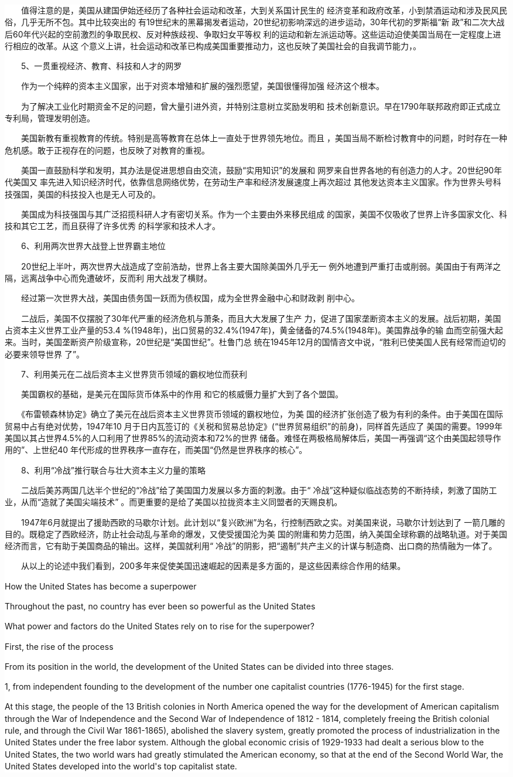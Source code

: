 　　值得注意的是，美国从建国伊始还经历了各种社会运动和改革，大到关系国计民生的 经济变革和政府改革，小到禁酒运动和涉及民风民俗，几乎无所不包。其中比较突出的 有19世纪末的黑幕揭发者运动，20世纪初影响深远的进步运动，30年代初的罗斯福“新 政”和二次大战后60年代兴起的空前激烈的争取民权、反对种族歧视、争取妇女平等权 利的运动和新左派运动等。这些运动迫使美国当局在一定程度上进行相应的改革。从这 个意义上讲，社会运动和改革已构成美国重要推动力，这也反映了美国社会的自我调节能力，。

　　5、一贯重视经济、教育、科技和人才的网罗

　　作为一个纯粹的资本主义国家，出于对资本增殖和扩展的强烈愿望，美国很懂得加强 经济这个根本。

　　为了解决工业化时期资金不足的问题，曾大量引进外资，并特别注意树立奖励发明和 技术创新意识。早在1790年联邦政府即正式成立专利局，管理发明创造。

　　美国新教有重视教育的传统。特别是高等教育在总体上一直处于世界领先地位。而且 ，美国当局不断检讨教育中的问题，时时存在一种危机感。敢于正视存在的问题，也反映了对教育的重视。

　　美国一直鼓励科学和发明，其办法是促进思想自由交流，鼓励“实用知识”的发展和 网罗来自世界各地的有创造力的人才。20世纪90年代美国又 率先进入知识经济时代，依靠信息网络优势，在劳动生产率和经济发展速度上再次超过 其他发达资本主义国家。作为世界头号科技强国，美国的科技投入也是无人可及的。

　　美国成为科技强国与其广泛招揽科研人才有密切关系。作为一个主要由外来移民组成 的国家，美国不仅吸收了世界上许多国家文化、科技和其它工艺，而且获得了许多优秀 的科学家和技术人才。

　　6、利用两次世界大战登上世界霸主地位

　　20世纪上半叶，两次世界大战造成了空前浩劫，世界上各主要大国除美国外几乎无一 例外地遭到严重打击或削弱。美国由于有两洋之隔，远离战争中心而免遭破坏，反而利 用大战发了横财。    

　　经过第一次世界大战，美国由债务国一跃而为债权国，成为全世界金融中心和财政剥 削中心。

　　二战后，美国不仅摆脱了30年代严重的经济危机与萧条，而且大大发展了生产 力，促进了国家垄断资本主义的发展。战后初期，美国占资本主义世界工业产量的53.4 %(1948年)，出口贸易的32.4%(1947年)，黄金储备的74.5%(1948年)。美国靠战争的输 血而空前强大起来。当时，美国垄断资产阶级宣称，20世纪是“美国世纪”。杜鲁门总 统在1945年12月的国情咨文中说，“胜利已使美国人民有经常而迫切的必要来领导世界 了”。

　　7、利用美元在二战后资本主义世界货币领域的霸权地位而获利

　　美国霸权的基础，是美元在国际货币体系中的作用 和它的核威慑力量扩大到了各个盟国。

　　《布雷顿森林协定》确立了美元在战后资本主义世界货币领域的霸权地位，为美 国的经济扩张创造了极为有利的条件。由于美国在国际贸易中占有绝对优势，1947年10 月于日内瓦签订的《关税和贸易总协定》(“世界贸易组织”的前身)，同样首先适应了 美国的需要。1999年美国以其占世界4.5%的人口利用了世界85%的流动资本和72%的世界 储备。难怪在两极格局解体后，美国一再强调“这个由美国起领导作用的”、上世纪40 年代形成的世界秩序一直存在，而美国“仍然是世界秩序的核心”。

　　8、利用“冷战”推行联合与壮大资本主义力量的策略

　　二战后美苏两国几达半个世纪的“冷战”给了美国国力发展以多方面的刺激。由于“ 冷战”这种疑似临战态势的不断持续，刺激了国防工业，从而“造就了美国尖端技术” 。而更重要的是给了美国以拉拢资本主义同盟者的天赐良机。

　　1947年6月就提出了援助西欧的马歇尔计划。此计划以“复兴欧洲”为名，行控制西欧之实。对美国来说，马歇尔计划达到了 一箭几雕的目的。既稳定了西欧经济，防止社会动乱与革命的爆发，又使受援国沦为美 国的附庸和势力范围，纳入美国全球称霸的战略轨道。对于美国经济而言，它有助于美国商品的输出。这样，美国就利用“ 冷战”的阴影，把“遏制”共产主义的计谋与制造商、出口商的热情融为一体了。

　　从以上的论述中我们看到，200多年来促使美国迅速崛起的因素是多方面的，是这些因素综合作用的结果。


How the United States has become a superpower


Throughout the past, no country has ever been so powerful as the United States

What power and factors do the United States rely on to rise for the superpower?

First, the rise of the process

From its position in the world, the development of the United States can be divided into three stages.

1, from independent founding to the development of the number one capitalist countries (1776-1945) for the first stage.

At this stage, the people of the 13 British colonies in North America opened the way for the development of American capitalism through the War of Independence and the Second War of Independence of 1812 - 1814, completely freeing the British colonial rule, and through the Civil War 1861-1865), abolished the slavery system, greatly promoted the process of industrialization in the United States under the free labor system. Although the global economic crisis of 1929-1933 had dealt a serious blow to the United States, the two world wars had greatly stimulated the American economy, so that at the end of the Second World War, the United States developed into the world's top capitalist state.
